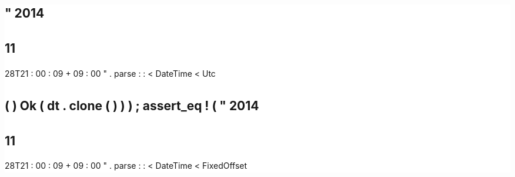 "
2014
-
11
-
28T21
:
00
:
09
+
09
:
00
"
.
parse
:
:
<
DateTime
<
Utc
>
>
(
)
Ok
(
dt
.
clone
(
)
)
)
;
assert_eq
!
(
"
2014
-
11
-
28T21
:
00
:
09
+
09
:
00
"
.
parse
:
:
<
DateTime
<
FixedOffset
>